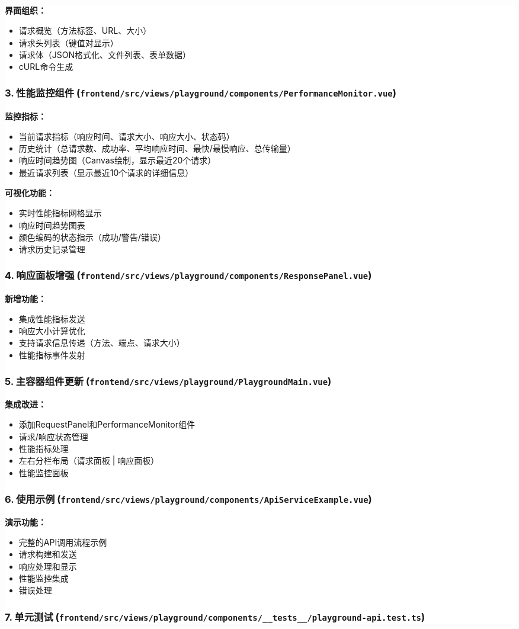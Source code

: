 **界面组织：**
- 请求概览（方法标签、URL、大小）
- 请求头列表（键值对显示）
- 请求体（JSON格式化、文件列表、表单数据）
- cURL命令生成

### 3. 性能监控组件 (`frontend/src/views/playground/components/PerformanceMonitor.vue`)

**监控指标：**
- 当前请求指标（响应时间、请求大小、响应大小、状态码）
- 历史统计（总请求数、成功率、平均响应时间、最快/最慢响应、总传输量）
- 响应时间趋势图（Canvas绘制，显示最近20个请求）
- 最近请求列表（显示最近10个请求的详细信息）

**可视化功能：**
- 实时性能指标网格显示
- 响应时间趋势图表
- 颜色编码的状态指示（成功/警告/错误）
- 请求历史记录管理

### 4. 响应面板增强 (`frontend/src/views/playground/components/ResponsePanel.vue`)

**新增功能：**
- 集成性能指标发送
- 响应大小计算优化
- 支持请求信息传递（方法、端点、请求大小）
- 性能指标事件发射

### 5. 主容器组件更新 (`frontend/src/views/playground/PlaygroundMain.vue`)

**集成改进：**
- 添加RequestPanel和PerformanceMonitor组件
- 请求/响应状态管理
- 性能指标处理
- 左右分栏布局（请求面板 | 响应面板）
- 性能监控面板

### 6. 使用示例 (`frontend/src/views/playground/components/ApiServiceExample.vue`)

**演示功能：**
- 完整的API调用流程示例
- 请求构建和发送
- 响应处理和显示
- 性能监控集成
- 错误处理

### 7. 单元测试 (`frontend/src/views/playground/components/__tests__/playground-api.test.ts`)
